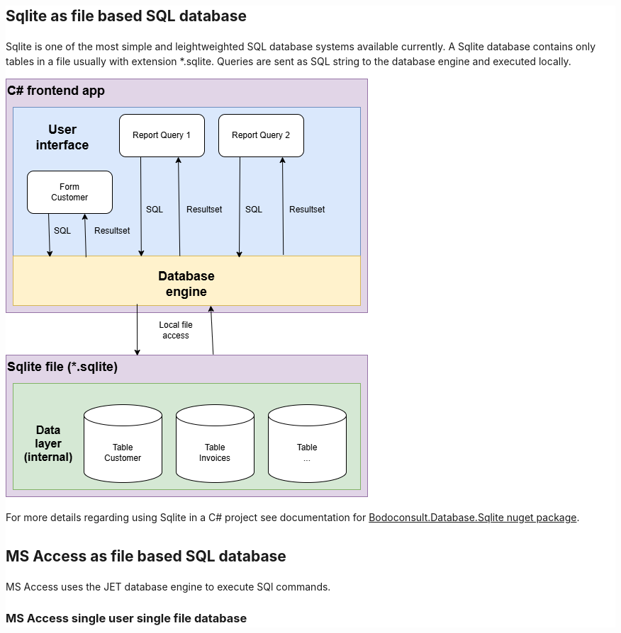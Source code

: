 ## Sqlite as file based SQL database

Sqlite is one of the most simple and leightweighted SQL database systems available currently. A Sqlite database contains only tables in a file usually with extension *.sqlite. Queries are sent as SQL string to the database engine and executed locally. 

![Sqlite file single user database](Sqlite_SingleFileDatabase.png)

For more details regarding using Sqlite in a C# project see documentation for [Bodoconsult.Database.Sqlite nuget package](https://github.com/RobertLeisner/Bodoconsult.Database/tree/main/doc/Bodoconsult.Database.Sqlite).

## MS Access as file based SQL database

MS Access uses the JET database engine to execute SQl commands.

### MS Access single user single file database 
